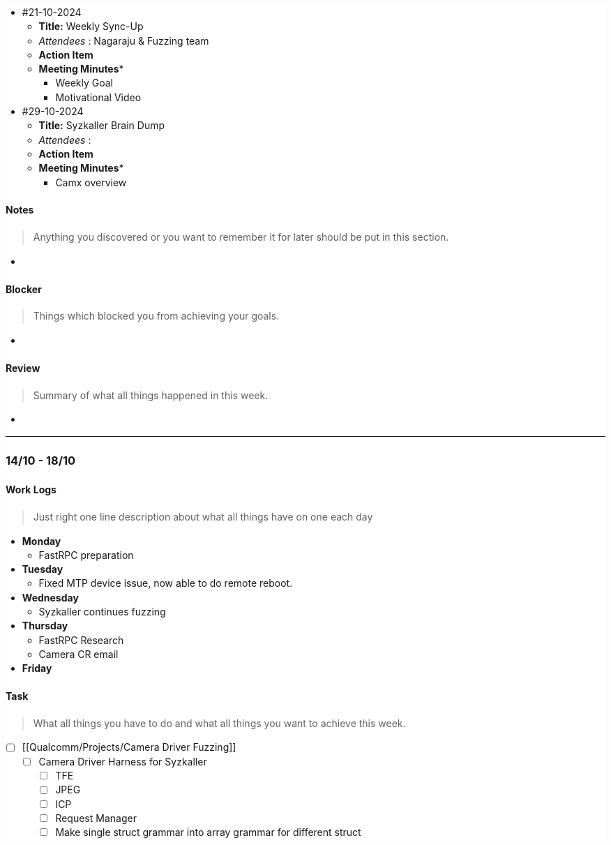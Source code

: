 - #21-10-2024
	- **Title:** Weekly Sync-Up
	- *Attendees* : Nagaraju & Fuzzing team
	- **Action Item**
	- **Meeting Minutes***
		- Weekly Goal
		- Motivational Video
- #29-10-2024
	- **Title:** Syzkaller Brain Dump
	- *Attendees* : 
	- **Action Item**
	- **Meeting Minutes***
		- Camx overview

#### Notes
> Anything you discovered or you want to remember it for later should be put in this section.
- 

#### Blocker
> Things which blocked you from achieving your goals.
- 

#### Review
> Summary of what all things happened in this week.
- 

---

### 14/10 - 18/10

#### Work Logs

> Just right one line description about what all things have on one each day

- **Monday**
	- FastRPC preparation 
- **Tuesday**
	- Fixed MTP device issue, now able to do remote reboot.
- **Wednesday**
	- Syzkaller continues fuzzing
- **Thursday**
	- FastRPC Research
	- Camera CR email
- **Friday**

#### Task
> What all things you have to do and what all things you want to achieve this week.

- [ ] [[Qualcomm/Projects/Camera Driver Fuzzing]]
	- [ ] Camera Driver Harness for Syzkaller
		- [ ] TFE
		- [ ] JPEG
		- [ ] ICP
		- [ ] Request Manager
		- [ ] Make single struct grammar into array grammar for different struct
